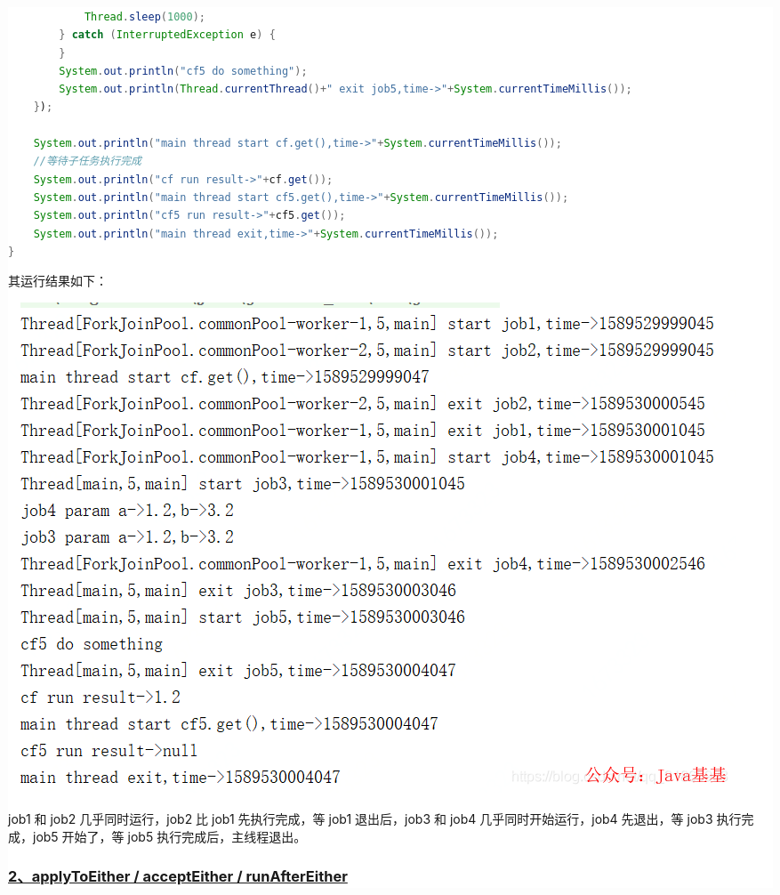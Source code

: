 ```java
            Thread.sleep(1000);
        } catch (InterruptedException e) {
        }
        System.out.println("cf5 do something");
        System.out.println(Thread.currentThread()+" exit job5,time->"+System.currentTimeMillis());
    });

    System.out.println("main thread start cf.get(),time->"+System.currentTimeMillis());
    //等待子任务执行完成
    System.out.println("cf run result->"+cf.get());
    System.out.println("main thread start cf5.get(),time->"+System.currentTimeMillis());
    System.out.println("cf5 run result->"+cf5.get());
    System.out.println("main thread exit,time->"+System.currentTimeMillis());
}
```

其运行结果如下：

![](image/Java8异步非阻塞做法：CompletableFuture两万字详解/640-1670770497629-13.png)

job1 和 job2 几乎同时运行，job2 比 job1 先执行完成，等 job1 退出后，job3 和 job4 几乎同时开始运行，job4 先退出，等 job3 执行完成，job5 开始了，等 job5 执行完成后，主线程退出。

### [2、applyToEither / acceptEither / runAfterEither](https://mp.weixin.qq.com/s?__biz=MzUzMTA2NTU2Ng==&mid=2247487551&idx=1&sn=18f64ba49f3f0f9d8be9d1fdef8857d9&scene=21#wechat_redirect)
